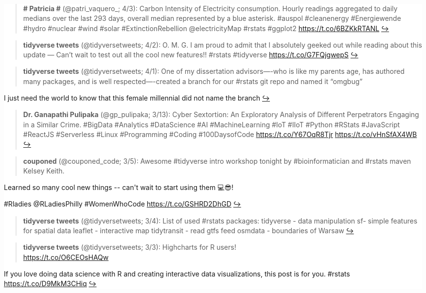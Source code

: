 


> **# Patricia #** (@patri_vaquero_; 4/3): Carbon Intensity of Electricity consumption. Hourly readings aggregated to daily medians over the last 293 days, overall median represented by a blue asterisk. #auspol #cleanenergy #Energiewende #hydro #nuclear #wind #solar #ExtinctionRebellion @electricityMap 
#rstats #ggplot2 https://t.co/6BZKkRTANL  [&#8618;](https://twitter.com/dataandme/status/1250603943060664321)




> **tidyverse tweets** (@tidyversetweets; 4/2): O. M. G. I am proud to admit that I absolutely geeked out while reading about this update — Can’t wait to test out all the cool new features!! #rstats #tidyverse https://t.co/G7FQjgwepS  [&#8618;](https://twitter.com/dataandme/status/1250560972764459009)




> **tidyverse tweets** (@tidyversetweets; 4/1): One of my dissertation advisors—-who is like my parents age, has authored many packages, and is well respected—-created a branch for our #rstats git repo and named it “omgbug” 
>
I just need the world to know that this female millennial did not name the branch  [&#8618;](https://twitter.com/dataandme/status/1250562682182393856)




> **Dr. Ganapathi Pulipaka** (@gp_pulipaka; 3/13): Cyber Sextortion: An Exploratory Analysis of Different Perpetrators Engaging in a Similar Crime. #BigData #Analytics #DataScience #AI #MachineLearning #IoT #IIoT #Python #RStats #JavaScript #ReactJS #Serverless #Linux #Programming #Coding #100DaysofCode 
https://t.co/Y67OqR8Tjr https://t.co/vHnSfAX4WB  [&#8618;](https://twitter.com/dataandme/status/1250613640140636163)




> **couponed** (@couponed_code; 3/5): Awesome #tidyverse intro workshop tonight by #bioinformatician and #rstats maven Kelsey Keith. 
>
Learned so many cool new things -- can't wait to  start using them 💻😎! 
>
#Rladies @RLadiesPhilly #WomenWhoCode https://t.co/GSHRD2DhGD  [&#8618;](https://twitter.com/dataandme/status/1250604182962343938)




> **tidyverse tweets** (@tidyversetweets; 3/4): List of used #rstats packages:
tidyverse - data manipulation
sf- simple features for spatial data
leaflet - interactive map
tidytransit - read gtfs feed
osmdata - boundaries of Warsaw  [&#8618;](https://twitter.com/dataandme/status/1250566292119203840)




> **tidyverse tweets** (@tidyversetweets; 3/3): Highcharts for R users!  
https://t.co/O6CEOsHAQw
>
If you love doing data science with R and creating interactive data visualizations, this post is for you. #rstats https://t.co/D9MkM3CHiq  [&#8618;](https://twitter.com/dataandme/status/1250563390520659969)
